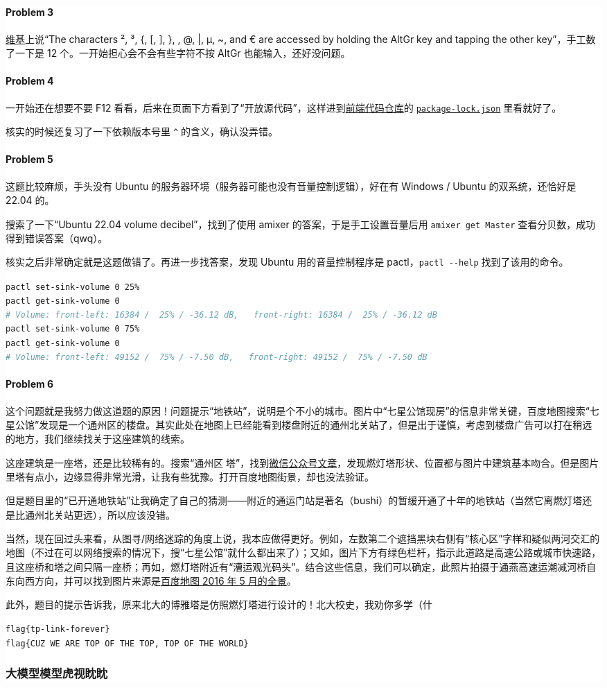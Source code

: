 #### Problem 3

[维基](https://en.wikipedia.org/wiki/German_keyboard_layout)上说“The characters ², ³, {, [, ], }, \, @, |, µ, ~, and € are accessed by holding the AltGr key and tapping the other key”，手工数了一下是 12 个。一开始担心会不会有些字符不按 AltGr 也能输入，还好没问题。

#### Problem 4

一开始还在想要不要 F12 看看，后来在页面下方看到了“开放源代码”，这样进到[前端代码仓库](https://github.com/PKU-GeekGame/gs-frontend/)的 [`package-lock.json`](https://github.com/PKU-GeekGame/gs-frontend/blob/af08cdf7cc5a230890b71f7c74175b66567da6f2/package-lock.json#L337) 里看就好了。

核实的时候还复习了一下依赖版本号里 `^` 的含义，确认没弄错。

#### Problem 5

这题比较麻烦，手头没有 Ubuntu 的服务器环境（服务器可能也没有音量控制逻辑），好在有 Windows / Ubuntu 的双系统，还恰好是 22.04 的。

搜索了一下“Ubuntu 22.04 volume decibel”，找到了使用 amixer 的答案，于是手工设置音量后用 `amixer get Master` 查看分贝数，成功得到错误答案（qwq）。

核实之后非常确定就是这题做错了。再进一步找答案，发现 Ubuntu 用的音量控制程序是 pactl，`pactl --help` 找到了该用的命令。

```sh
pactl set-sink-volume 0 25%
pactl get-sink-volume 0    
# Volume: front-left: 16384 /  25% / -36.12 dB,   front-right: 16384 /  25% / -36.12 dB
pactl set-sink-volume 0 75%
pactl get-sink-volume 0    
# Volume: front-left: 49152 /  75% / -7.50 dB,   front-right: 49152 /  75% / -7.50 dB
```

#### Problem 6

这个问题就是我努力做这道题的原因！问题提示“地铁站”，说明是个不小的城市。图片中“七星公馆现房”的信息非常关键，百度地图搜索“七星公馆”发现是一个通州区的楼盘。其实此处在地图上已经能看到楼盘附近的通州北关站了，但是出于谨慎，考虑到楼盘广告可以打在稍远的地方，我们继续找关于这座建筑的线索。

这座建筑是一座塔，还是比较稀有的。搜索“通州区 塔”，找到[微信公众号文章](https://mp.weixin.qq.com/s?__biz=MzI3NTYwNzM0MQ==&mid=2247512599&idx=1&sn=1fe2ebd024658af9f14f709e61c7aed7&chksm=eb00c855dc77414394739c451880e2e2cb8a801d614ba4eef19b56972daab420bc09eefad590&scene=27)，发现燃灯塔形状、位置都与图片中建筑基本吻合。但是图片里塔有点小，边缘显得非常光滑，让我有些犹豫。打开百度地图街景，却也没法验证。

但是题目里的“已开通地铁站”让我确定了自己的猜测——附近的通运门站是著名（bushi）的暂缓开通了十年的地铁站（当然它离燃灯塔还是比通州北关站更远），所以应该没错。

当然，现在回过头来看，从图寻/网络迷踪的角度上说，我本应做得更好。例如，左数第二个遮挡黑块右侧有“核心区”字样和疑似两河交汇的地图（不过在可以网络搜索的情况下，搜“七星公馆”就什么都出来了）；又如，图片下方有绿色栏杆，指示此道路是高速公路或城市快速路，且这座桥和塔之间只隔一座桥；再如，燃灯塔附近有“漕运观光码头”。结合这些信息，我们可以确定，此照片拍摄于通燕高速运潮减河桥自东向西方向，并可以找到图片来源是[百度地图 2016 年 5 月的全景](https://map.baidu.com/@12988481,4828026,19z#panoid=09002200011605131310465752I&panotype=street&heading=180&pitch=0&l=13)。

此外，题目的提示告诉我，原来北大的博雅塔是仿照燃灯塔进行设计的！北大校史，我劝你多学（什

```text
flag{tp-link-forever}
flag{CUZ WE ARE TOP OF THE TOP, TOP OF THE WORLD}
```

### 大模型模型虎视眈眈
